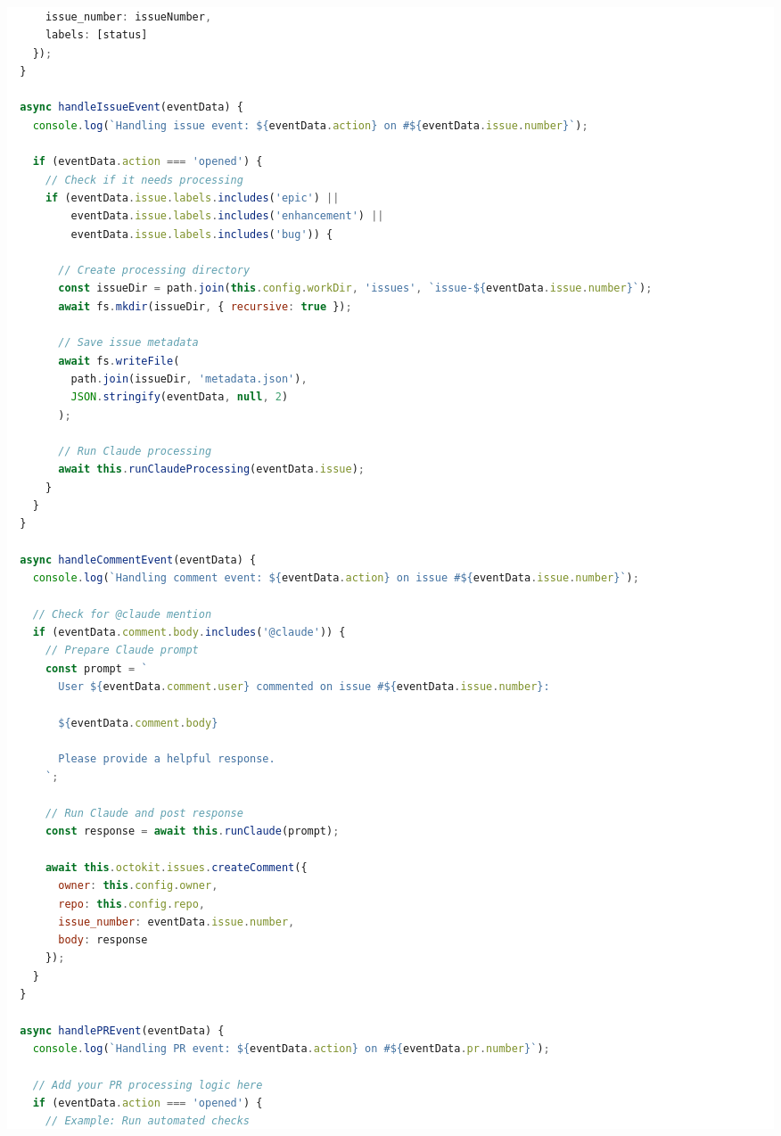 ```javascript
      issue_number: issueNumber,
      labels: [status]
    });
  }

  async handleIssueEvent(eventData) {
    console.log(`Handling issue event: ${eventData.action} on #${eventData.issue.number}`);
    
    if (eventData.action === 'opened') {
      // Check if it needs processing
      if (eventData.issue.labels.includes('epic') || 
          eventData.issue.labels.includes('enhancement') ||
          eventData.issue.labels.includes('bug')) {
        
        // Create processing directory
        const issueDir = path.join(this.config.workDir, 'issues', `issue-${eventData.issue.number}`);
        await fs.mkdir(issueDir, { recursive: true });
        
        // Save issue metadata
        await fs.writeFile(
          path.join(issueDir, 'metadata.json'),
          JSON.stringify(eventData, null, 2)
        );
        
        // Run Claude processing
        await this.runClaudeProcessing(eventData.issue);
      }
    }
  }

  async handleCommentEvent(eventData) {
    console.log(`Handling comment event: ${eventData.action} on issue #${eventData.issue.number}`);
    
    // Check for @claude mention
    if (eventData.comment.body.includes('@claude')) {
      // Prepare Claude prompt
      const prompt = `
        User ${eventData.comment.user} commented on issue #${eventData.issue.number}:
        
        ${eventData.comment.body}
        
        Please provide a helpful response.
      `;
      
      // Run Claude and post response
      const response = await this.runClaude(prompt);
      
      await this.octokit.issues.createComment({
        owner: this.config.owner,
        repo: this.config.repo,
        issue_number: eventData.issue.number,
        body: response
      });
    }
  }

  async handlePREvent(eventData) {
    console.log(`Handling PR event: ${eventData.action} on #${eventData.pr.number}`);
    
    // Add your PR processing logic here
    if (eventData.action === 'opened') {
      // Example: Run automated checks
```